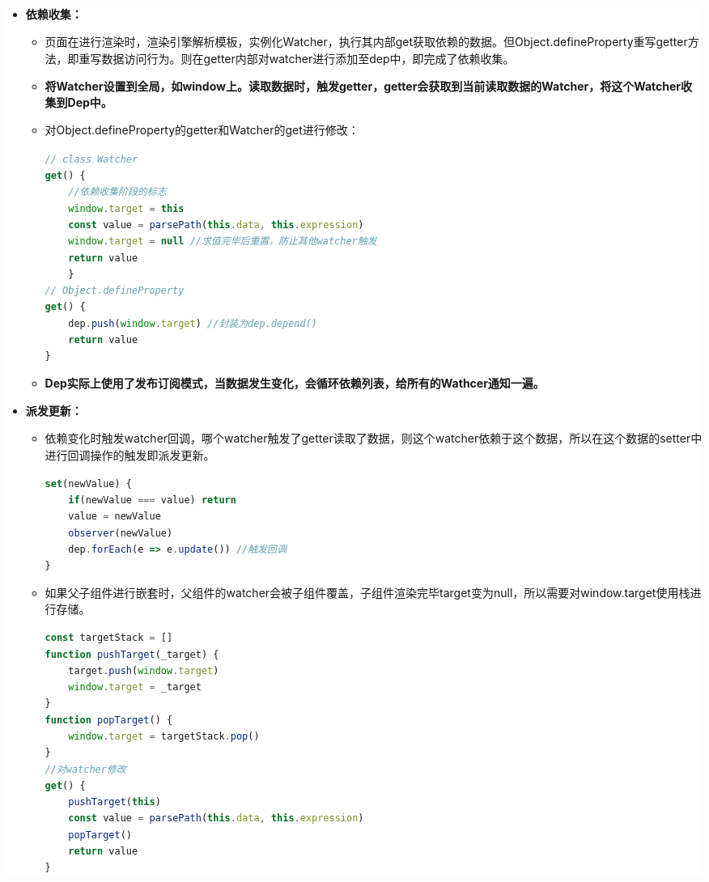 * **依赖收集：**

  * 页面在进行渲染时，渲染引擎解析模板，实例化Watcher，执行其内部get获取依赖的数据。但Object.defineProperty重写getter方法，即重写数据访问行为。则在getter内部对watcher进行添加至dep中，即完成了依赖收集。

  * **将Watcher设置到全局，如window上。读取数据时，触发getter，getter会获取到当前读取数据的Watcher，将这个Watcher收集到Dep中。**

  * 对Object.defineProperty的getter和Watcher的get进行修改：

    ```js
    // class Watcher
    get() {
        //依赖收集阶段的标志
        window.target = this
        const value = parsePath(this.data, this.expression)
        window.target = null //求值完毕后重置，防止其他watcher触发
    	return value
        }
    // Object.defineProperty
    get() {
        dep.push(window.target) //封装为dep.depend()
        return value
    }
    ```

  * **Dep实际上使用了发布订阅模式，当数据发生变化，会循环依赖列表，给所有的Wathcer通知一遍。**

* **派发更新：**

  * 依赖变化时触发watcher回调，哪个watcher触发了getter读取了数据，则这个watcher依赖于这个数据，所以在这个数据的setter中进行回调操作的触发即派发更新。

    ```js
    set(newValue) {
        if(newValue === value) return
        value = newValue
        observer(newValue)
        dep.forEach(e => e.update()) //触发回调
    }
    ```

  * 如果父子组件进行嵌套时，父组件的watcher会被子组件覆盖，子组件渲染完毕target变为null，所以需要对window.target使用栈进行存储。

    ```js
    const targetStack = []
    function pushTarget(_target) {
        target.push(window.target)
        window.target = _target
    }
    function popTarget() {
        window.target = targetStack.pop()
    }
    //对watcher修改
    get() {
        pushTarget(this)
        const value = parsePath(this.data, this.expression)
        popTarget()
        return value
    }
    ```
